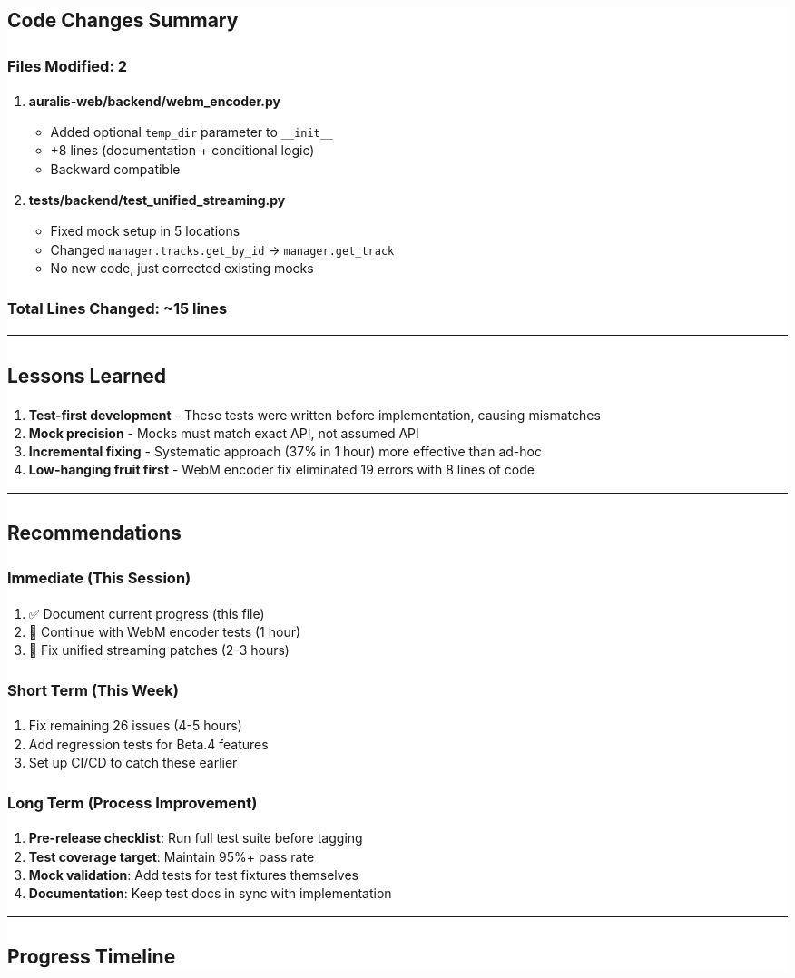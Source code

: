 
## Code Changes Summary

### Files Modified: 2

1. **auralis-web/backend/webm_encoder.py**
   - Added optional `temp_dir` parameter to `__init__`
   - +8 lines (documentation + conditional logic)
   - Backward compatible

2. **tests/backend/test_unified_streaming.py**
   - Fixed mock setup in 5 locations
   - Changed `manager.tracks.get_by_id` → `manager.get_track`
   - No new code, just corrected existing mocks

### Total Lines Changed: ~15 lines

---

## Lessons Learned

1. **Test-first development** - These tests were written before implementation, causing mismatches
2. **Mock precision** - Mocks must match exact API, not assumed API
3. **Incremental fixing** - Systematic approach (37% in 1 hour) more effective than ad-hoc
4. **Low-hanging fruit first** - WebM encoder fix eliminated 19 errors with 8 lines of code

---

## Recommendations

### Immediate (This Session)

1. ✅ Document current progress (this file)
2. 🔄 Continue with WebM encoder tests (1 hour)
3. 🔄 Fix unified streaming patches (2-3 hours)

### Short Term (This Week)

1. Fix remaining 26 issues (4-5 hours)
2. Add regression tests for Beta.4 features
3. Set up CI/CD to catch these earlier

### Long Term (Process Improvement)

1. **Pre-release checklist**: Run full test suite before tagging
2. **Test coverage target**: Maintain 95%+ pass rate
3. **Mock validation**: Add tests for test fixtures themselves
4. **Documentation**: Keep test docs in sync with implementation

---

## Progress Timeline
